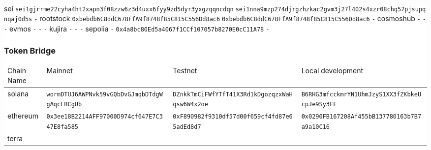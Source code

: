 <tr>
      <td>sei</td>
      <td><code>sei1gjrrme22cyha4ht2xapn3f08zzw6z3d4uxx6fyy9zd5dyr3yxgzqqncdqn</code></td>
      <td><code>sei1nna9mzp274djrgzhzkac2gvm3j27l402s4xzr08chq57pjsupqnqaj0d5s</code></td>
      <td><code>-</code></td> 
    </tr>
<tr>
      <td>rootstock</td>
      <td><code>0xbebdb6C8ddC678FfA9f8748f85C815C556Dd8ac6</code></td>
      <td><code>0xbebdb6C8ddC678FfA9f8748f85C815C556Dd8ac6</code></td>
      <td><code>-</code></td> 
    </tr>
<tr>
      <td>cosmoshub</td>
      <td><code>-</code></td>
      <td><code>-</code></td>
      <td><code>-</code></td> 
    </tr>
<tr>
      <td>evmos</td>
      <td><code>-</code></td>
      <td><code>-</code></td>
      <td><code>-</code></td> 
    </tr>
<tr>
      <td>kujira</td>
      <td><code>-</code></td>
      <td><code>-</code></td>
      <td><code>-</code></td> 
    </tr>
<tr>
      <td>sepolia</td>
      <td><code>-</code></td>
      <td><code>0x4a8bc80Ed5a4067f1CCf107057b8270E0cC11A78</code></td>
      <td><code>-</code></td> 
    </tr>
</tbody>
</table>


### Token Bridge


<table data-full-width="true">
<thead>
  <td>Chain Name</td>
  <td>Mainnet</td>
  <td>Testnet</td>
  <td>Local development</td>
</thead> 
<tbody>
  <tr>
      <td>solana</td>
      <td><code>wormDTUJ6AWPNvk59vGQbDvGJmqbDTdgWgAqcLBCgUb</code></td>
      <td><code>DZnkkTmCiFWfYTfT41X3Rd1kDgozqzxWaHqsw6W4x2oe</code></td>
      <td><code>B6RHG3mfcckmrYN1UhmJzyS1XX3fZKbkeUcpJe9Sy3FE</code></td> 
    </tr>
<tr>
      <td>ethereum</td>
      <td><code>0x3ee18B2214AFF97000D974cf647E7C347E8fa585</code></td>
      <td><code>0xF890982f9310df57d00f659cf4fd87e65adEd8d7</code></td>
      <td><code>0x0290FB167208Af455bB137780163b7B7a9a10C16</code></td> 
    </tr>
<tr>
      <td>terra</td>